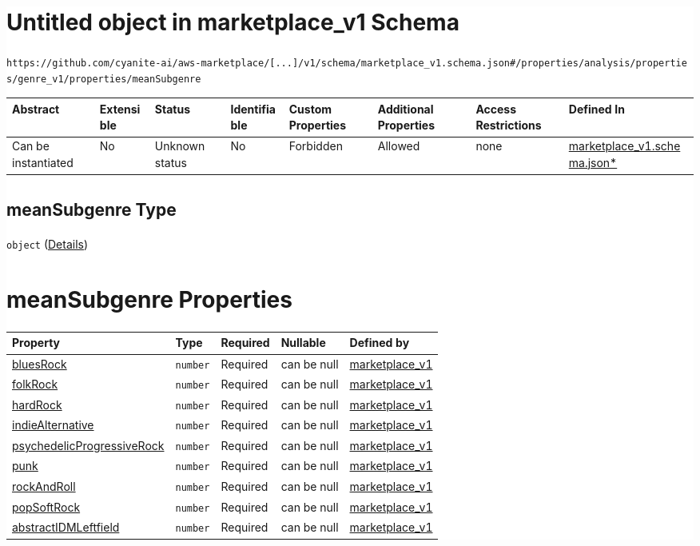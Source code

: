 # Untitled object in marketplace\_v1 Schema

```txt
https://github.com/cyanite-ai/aws-marketplace/[...]/v1/schema/marketplace_v1.schema.json#/properties/analysis/properties/genre_v1/properties/meanSubgenre
```



| Abstract            | Extensible | Status         | Identifiable | Custom Properties | Additional Properties | Access Restrictions | Defined In                                                                                   |
| :------------------ | :--------- | :------------- | :----------- | :---------------- | :-------------------- | :------------------ | :------------------------------------------------------------------------------------------- |
| Can be instantiated | No         | Unknown status | No           | Forbidden         | Allowed               | none                | [marketplace\_v1.schema.json\*](../schema/marketplace_v1.schema.json "open original schema") |

## meanSubgenre Type

`object` ([Details](marketplace_v1-properties-analysis-properties-genre_v1-properties-meansubgenre.md))

# meanSubgenre Properties

| Property                                                  | Type     | Required | Nullable    | Defined by                                                                                                                                                                                                                                                                                                                                    |
| :-------------------------------------------------------- | :------- | :------- | :---------- | :-------------------------------------------------------------------------------------------------------------------------------------------------------------------------------------------------------------------------------------------------------------------------------------------------------------------------------------------- |
| [bluesRock](#bluesrock)                                   | `number` | Required | can be null | [marketplace\_v1](marketplace_v1-properties-analysis-properties-genre_v1-properties-meansubgenre-properties-bluesrock.md "https://github.com/cyanite-ai/aws-marketplace/\[...]/v1/schema/marketplace_v1.schema.json#/properties/analysis/properties/genre_v1/properties/meanSubgenre/properties/bluesRock")                                   |
| [folkRock](#folkrock)                                     | `number` | Required | can be null | [marketplace\_v1](marketplace_v1-properties-analysis-properties-genre_v1-properties-meansubgenre-properties-folkrock.md "https://github.com/cyanite-ai/aws-marketplace/\[...]/v1/schema/marketplace_v1.schema.json#/properties/analysis/properties/genre_v1/properties/meanSubgenre/properties/folkRock")                                     |
| [hardRock](#hardrock)                                     | `number` | Required | can be null | [marketplace\_v1](marketplace_v1-properties-analysis-properties-genre_v1-properties-meansubgenre-properties-hardrock.md "https://github.com/cyanite-ai/aws-marketplace/\[...]/v1/schema/marketplace_v1.schema.json#/properties/analysis/properties/genre_v1/properties/meanSubgenre/properties/hardRock")                                     |
| [indieAlternative](#indiealternative)                     | `number` | Required | can be null | [marketplace\_v1](marketplace_v1-properties-analysis-properties-genre_v1-properties-meansubgenre-properties-indiealternative.md "https://github.com/cyanite-ai/aws-marketplace/\[...]/v1/schema/marketplace_v1.schema.json#/properties/analysis/properties/genre_v1/properties/meanSubgenre/properties/indieAlternative")                     |
| [psychedelicProgressiveRock](#psychedelicprogressiverock) | `number` | Required | can be null | [marketplace\_v1](marketplace_v1-properties-analysis-properties-genre_v1-properties-meansubgenre-properties-psychedelicprogressiverock.md "https://github.com/cyanite-ai/aws-marketplace/\[...]/v1/schema/marketplace_v1.schema.json#/properties/analysis/properties/genre_v1/properties/meanSubgenre/properties/psychedelicProgressiveRock") |
| [punk](#punk)                                             | `number` | Required | can be null | [marketplace\_v1](marketplace_v1-properties-analysis-properties-genre_v1-properties-meansubgenre-properties-punk.md "https://github.com/cyanite-ai/aws-marketplace/\[...]/v1/schema/marketplace_v1.schema.json#/properties/analysis/properties/genre_v1/properties/meanSubgenre/properties/punk")                                             |
| [rockAndRoll](#rockandroll)                               | `number` | Required | can be null | [marketplace\_v1](marketplace_v1-properties-analysis-properties-genre_v1-properties-meansubgenre-properties-rockandroll.md "https://github.com/cyanite-ai/aws-marketplace/\[...]/v1/schema/marketplace_v1.schema.json#/properties/analysis/properties/genre_v1/properties/meanSubgenre/properties/rockAndRoll")                               |
| [popSoftRock](#popsoftrock)                               | `number` | Required | can be null | [marketplace\_v1](marketplace_v1-properties-analysis-properties-genre_v1-properties-meansubgenre-properties-popsoftrock.md "https://github.com/cyanite-ai/aws-marketplace/\[...]/v1/schema/marketplace_v1.schema.json#/properties/analysis/properties/genre_v1/properties/meanSubgenre/properties/popSoftRock")                               |
| [abstractIDMLeftfield](#abstractidmleftfield)             | `number` | Required | can be null | [marketplace\_v1](marketplace_v1-properties-analysis-properties-genre_v1-properties-meansubgenre-properties-abstractidmleftfield.md "https://github.com/cyanite-ai/aws-marketplace/\[...]/v1/schema/marketplace_v1.schema.json#/properties/analysis/properties/genre_v1/properties/meanSubgenre/properties/abstractIDMLeftfield")             |